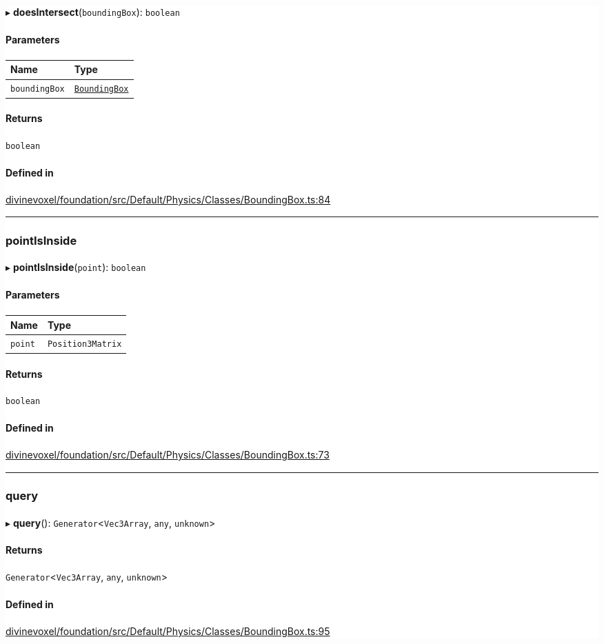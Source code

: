 ▸ **doesIntersect**(`boundingBox`): `boolean`

#### Parameters

| Name | Type |
| :------ | :------ |
| `boundingBox` | [`BoundingBox`](Default_Physics_Classes_BoundingBox.BoundingBox.md) |

#### Returns

`boolean`

#### Defined in

[divinevoxel/foundation/src/Default/Physics/Classes/BoundingBox.ts:84](https://github.com/lucasdamianjohnson/DivineVoxelEngine/blob/596fa7391478620ed460dfb4856ff0a763b91c49/divinevoxel/foundation/src/Default/Physics/Classes/BoundingBox.ts#L84)

___

### pointIsInside

▸ **pointIsInside**(`point`): `boolean`

#### Parameters

| Name | Type |
| :------ | :------ |
| `point` | `Position3Matrix` |

#### Returns

`boolean`

#### Defined in

[divinevoxel/foundation/src/Default/Physics/Classes/BoundingBox.ts:73](https://github.com/lucasdamianjohnson/DivineVoxelEngine/blob/596fa7391478620ed460dfb4856ff0a763b91c49/divinevoxel/foundation/src/Default/Physics/Classes/BoundingBox.ts#L73)

___

### query

▸ **query**(): `Generator`\<`Vec3Array`, `any`, `unknown`\>

#### Returns

`Generator`\<`Vec3Array`, `any`, `unknown`\>

#### Defined in

[divinevoxel/foundation/src/Default/Physics/Classes/BoundingBox.ts:95](https://github.com/lucasdamianjohnson/DivineVoxelEngine/blob/596fa7391478620ed460dfb4856ff0a763b91c49/divinevoxel/foundation/src/Default/Physics/Classes/BoundingBox.ts#L95)
